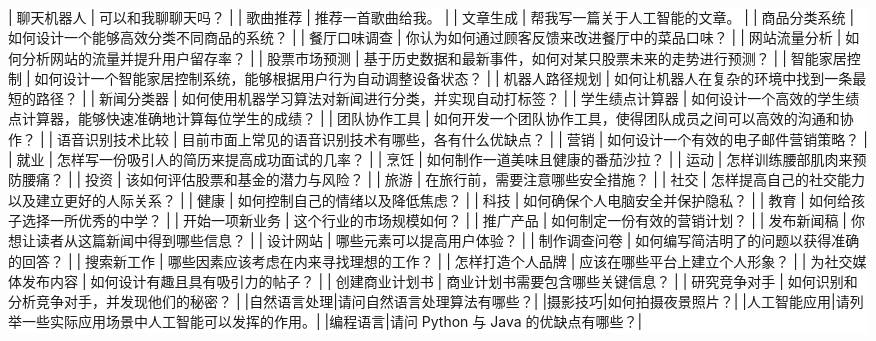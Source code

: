 | 聊天机器人                                | 可以和我聊聊天吗？                                                                                                          |
| 歌曲推荐                                 | 推荐一首歌曲给我。                                                                                                           |
| 文章生成                                 | 帮我写一篇关于人工智能的文章。                                                                                                  |
| 商品分类系统       | 如何设计一个能够高效分类不同商品的系统？                       |
| 餐厅口味调查       | 你认为如何通过顾客反馈来改进餐厅中的菜品口味？                  |
| 网站流量分析       | 如何分析网站的流量并提升用户留存率？                           |
| 股票市场预测       | 基于历史数据和最新事件，如何对某只股票未来的走势进行预测？        |
| 智能家居控制       | 如何设计一个智能家居控制系统，能够根据用户行为自动调整设备状态？   |
| 机器人路径规划     | 如何让机器人在复杂的环境中找到一条最短的路径？                    |
| 新闻分类器         | 如何使用机器学习算法对新闻进行分类，并实现自动打标签？            |
| 学生绩点计算器     | 如何设计一个高效的学生绩点计算器，能够快速准确地计算每位学生的成绩？ |
| 团队协作工具       | 如何开发一个团队协作工具，使得团队成员之间可以高效的沟通和协作？    |
| 语音识别技术比较   | 目前市面上常见的语音识别技术有哪些，各有什么优缺点？               |
| 营销 | 如何设计一个有效的电子邮件营销策略？ |
| 就业 | 怎样写一份吸引人的简历来提高成功面试的几率？ |
| 烹饪 | 如何制作一道美味且健康的番茄沙拉？ |
| 运动 | 怎样训练腰部肌肉来预防腰痛？ |
| 投资 | 该如何评估股票和基金的潜力与风险？ |
| 旅游 | 在旅行前，需要注意哪些安全措施？ |
| 社交 | 怎样提高自己的社交能力以及建立更好的人际关系？ |
| 健康 | 如何控制自己的情绪以及降低焦虑？ |
| 科技 | 如何确保个人电脑安全并保护隐私？ |
| 教育 | 如何给孩子选择一所优秀的中学？ |
| 开始一项新业务 | 这个行业的市场规模如何？ |
| 推广产品 | 如何制定一份有效的营销计划？ |
| 发布新闻稿 | 你想让读者从这篇新闻中得到哪些信息？ |
| 设计网站 | 哪些元素可以提高用户体验？ |
| 制作调查问卷 | 如何编写简洁明了的问题以获得准确的回答？ |
| 搜索新工作 | 哪些因素应该考虑在内来寻找理想的工作？ |
| 怎样打造个人品牌 | 应该在哪些平台上建立个人形象？ |
| 为社交媒体发布内容 | 如何设计有趣且具有吸引力的帖子？ |
| 创建商业计划书 | 商业计划书需要包含哪些关键信息？ |
| 研究竞争对手 | 如何识别和分析竞争对手，并发现他们的秘密？ |
|自然语言处理|请问自然语言处理算法有哪些？|
|摄影技巧|如何拍摄夜景照片？|
|人工智能应用|请列举一些实际应用场景中人工智能可以发挥的作用。|
|编程语言|请问 Python 与 Java 的优缺点有哪些？|